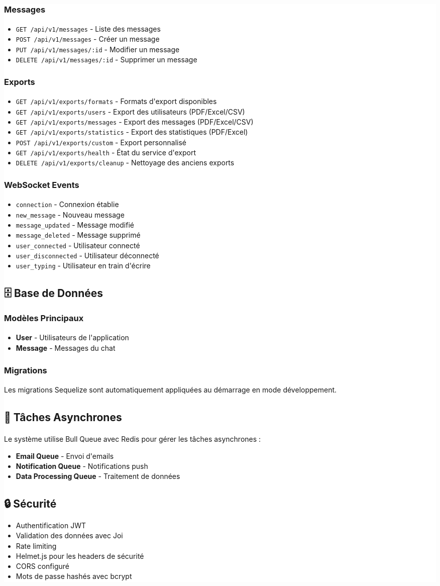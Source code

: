### Messages
- `GET /api/v1/messages` - Liste des messages
- `POST /api/v1/messages` - Créer un message
- `PUT /api/v1/messages/:id` - Modifier un message
- `DELETE /api/v1/messages/:id` - Supprimer un message

### Exports
- `GET /api/v1/exports/formats` - Formats d'export disponibles
- `GET /api/v1/exports/users` - Export des utilisateurs (PDF/Excel/CSV)
- `GET /api/v1/exports/messages` - Export des messages (PDF/Excel/CSV)
- `GET /api/v1/exports/statistics` - Export des statistiques (PDF/Excel)
- `POST /api/v1/exports/custom` - Export personnalisé
- `GET /api/v1/exports/health` - État du service d'export
- `DELETE /api/v1/exports/cleanup` - Nettoyage des anciens exports

### WebSocket Events
- `connection` - Connexion établie
- `new_message` - Nouveau message
- `message_updated` - Message modifié
- `message_deleted` - Message supprimé
- `user_connected` - Utilisateur connecté
- `user_disconnected` - Utilisateur déconnecté
- `user_typing` - Utilisateur en train d'écrire

## 🗄️ Base de Données

### Modèles Principaux

- **User** - Utilisateurs de l'application
- **Message** - Messages du chat

### Migrations

Les migrations Sequelize sont automatiquement appliquées au démarrage en mode développement.

## 🔄 Tâches Asynchrones

Le système utilise Bull Queue avec Redis pour gérer les tâches asynchrones :

- **Email Queue** - Envoi d'emails
- **Notification Queue** - Notifications push
- **Data Processing Queue** - Traitement de données

## 🔒 Sécurité

- Authentification JWT
- Validation des données avec Joi
- Rate limiting
- Helmet.js pour les headers de sécurité
- CORS configuré
- Mots de passe hashés avec bcrypt
